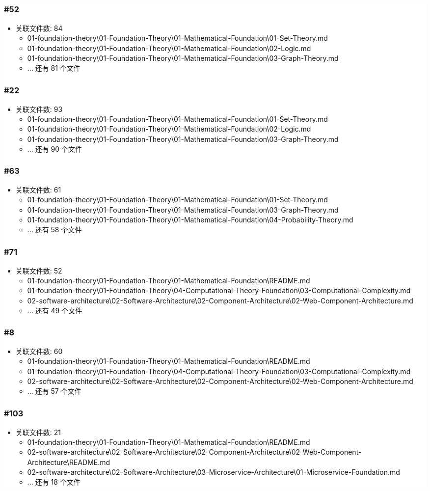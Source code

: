 ### #52

- 关联文件数: 84
  - 01-foundation-theory\01-Foundation-Theory\01-Mathematical-Foundation\01-Set-Theory.md
  - 01-foundation-theory\01-Foundation-Theory\01-Mathematical-Foundation\02-Logic.md
  - 01-foundation-theory\01-Foundation-Theory\01-Mathematical-Foundation\03-Graph-Theory.md
  - ... 还有 81 个文件

### #22

- 关联文件数: 93
  - 01-foundation-theory\01-Foundation-Theory\01-Mathematical-Foundation\01-Set-Theory.md
  - 01-foundation-theory\01-Foundation-Theory\01-Mathematical-Foundation\02-Logic.md
  - 01-foundation-theory\01-Foundation-Theory\01-Mathematical-Foundation\03-Graph-Theory.md
  - ... 还有 90 个文件

### #63

- 关联文件数: 61
  - 01-foundation-theory\01-Foundation-Theory\01-Mathematical-Foundation\01-Set-Theory.md
  - 01-foundation-theory\01-Foundation-Theory\01-Mathematical-Foundation\03-Graph-Theory.md
  - 01-foundation-theory\01-Foundation-Theory\01-Mathematical-Foundation\04-Probability-Theory.md
  - ... 还有 58 个文件

### #71

- 关联文件数: 52
  - 01-foundation-theory\01-Foundation-Theory\01-Mathematical-Foundation\README.md
  - 01-foundation-theory\01-Foundation-Theory\04-Computational-Theory-Foundation\03-Computational-Complexity.md
  - 02-software-architecture\02-Software-Architecture\02-Component-Architecture\02-Web-Component-Architecture.md
  - ... 还有 49 个文件

### #8

- 关联文件数: 60
  - 01-foundation-theory\01-Foundation-Theory\01-Mathematical-Foundation\README.md
  - 01-foundation-theory\01-Foundation-Theory\04-Computational-Theory-Foundation\03-Computational-Complexity.md
  - 02-software-architecture\02-Software-Architecture\02-Component-Architecture\02-Web-Component-Architecture.md
  - ... 还有 57 个文件

### #103

- 关联文件数: 21
  - 01-foundation-theory\01-Foundation-Theory\01-Mathematical-Foundation\README.md
  - 02-software-architecture\02-Software-Architecture\02-Component-Architecture\02-Web-Component-Architecture\README.md
  - 02-software-architecture\02-Software-Architecture\03-Microservice-Architecture\01-Microservice-Foundation.md
  - ... 还有 18 个文件
